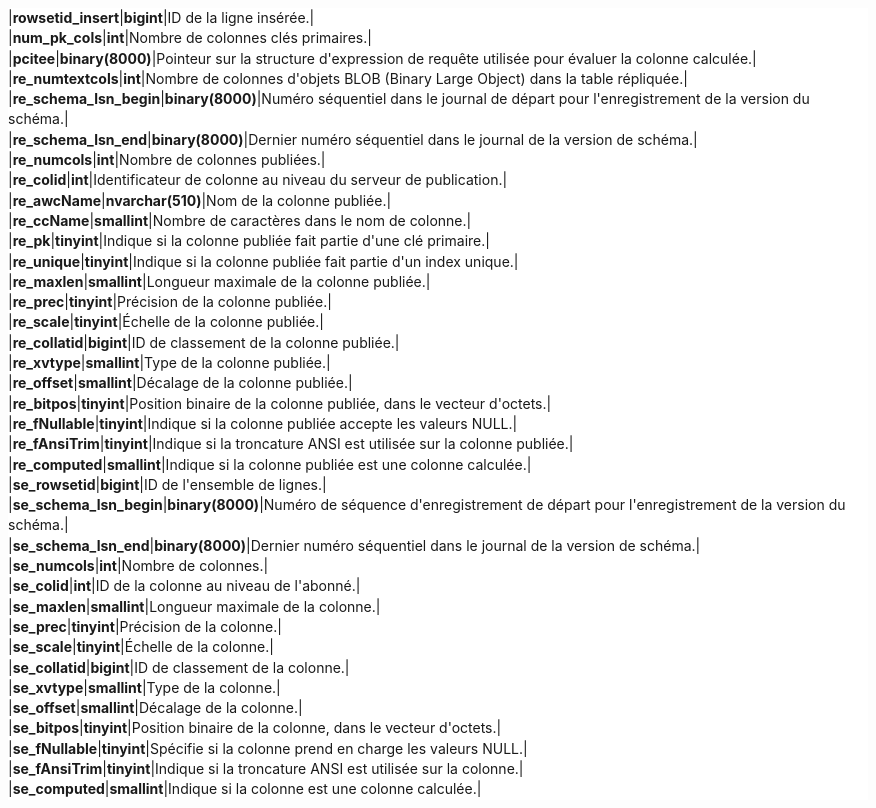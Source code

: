 |**rowsetid_insert**|**bigint**|ID de la ligne insérée.|  
|**num_pk_cols**|**int**|Nombre de colonnes clés primaires.|  
|**pcitee**|**binary(8000)**|Pointeur sur la structure d'expression de requête utilisée pour évaluer la colonne calculée.|  
|**re_numtextcols**|**int**|Nombre de colonnes d'objets BLOB (Binary Large Object) dans la table répliquée.|  
|**re_schema_lsn_begin**|**binary(8000)**|Numéro séquentiel dans le journal de départ pour l'enregistrement de la version du schéma.|  
|**re_schema_lsn_end**|**binary(8000)**|Dernier numéro séquentiel dans le journal de la version de schéma.|  
|**re_numcols**|**int**|Nombre de colonnes publiées.|  
|**re_colid**|**int**|Identificateur de colonne au niveau du serveur de publication.|  
|**re_awcName**|**nvarchar(510)**|Nom de la colonne publiée.|  
|**re_ccName**|**smallint**|Nombre de caractères dans le nom de colonne.|  
|**re_pk**|**tinyint**|Indique si la colonne publiée fait partie d'une clé primaire.|  
|**re_unique**|**tinyint**|Indique si la colonne publiée fait partie d'un index unique.|  
|**re_maxlen**|**smallint**|Longueur maximale de la colonne publiée.|  
|**re_prec**|**tinyint**|Précision de la colonne publiée.|  
|**re_scale**|**tinyint**|Échelle de la colonne publiée.|  
|**re_collatid**|**bigint**|ID de classement de la colonne publiée.|  
|**re_xvtype**|**smallint**|Type de la colonne publiée.|  
|**re_offset**|**smallint**|Décalage de la colonne publiée.|  
|**re_bitpos**|**tinyint**|Position binaire de la colonne publiée, dans le vecteur d'octets.|  
|**re_fNullable**|**tinyint**|Indique si la colonne publiée accepte les valeurs NULL.|  
|**re_fAnsiTrim**|**tinyint**|Indique si la troncature ANSI est utilisée sur la colonne publiée.|  
|**re_computed**|**smallint**|Indique si la colonne publiée est une colonne calculée.|  
|**se_rowsetid**|**bigint**|ID de l'ensemble de lignes.|  
|**se_schema_lsn_begin**|**binary(8000)**|Numéro de séquence d'enregistrement de départ pour l'enregistrement de la version du schéma.|  
|**se_schema_lsn_end**|**binary(8000)**|Dernier numéro séquentiel dans le journal de la version de schéma.|  
|**se_numcols**|**int**|Nombre de colonnes.|  
|**se_colid**|**int**|ID de la colonne au niveau de l'abonné.|  
|**se_maxlen**|**smallint**|Longueur maximale de la colonne.|  
|**se_prec**|**tinyint**|Précision de la colonne.|  
|**se_scale**|**tinyint**|Échelle de la colonne.|  
|**se_collatid**|**bigint**|ID de classement de la colonne.|  
|**se_xvtype**|**smallint**|Type de la colonne.|  
|**se_offset**|**smallint**|Décalage de la colonne.|  
|**se_bitpos**|**tinyint**|Position binaire de la colonne, dans le vecteur d'octets.|  
|**se_fNullable**|**tinyint**|Spécifie si la colonne prend en charge les valeurs NULL.|  
|**se_fAnsiTrim**|**tinyint**|Indique si la troncature ANSI est utilisée sur la colonne.|  
|**se_computed**|**smallint**|Indique si la colonne est une colonne calculée.|  